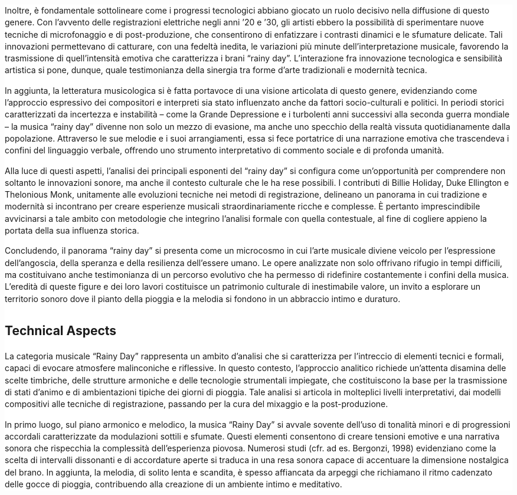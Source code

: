 Inoltre, è fondamentale sottolineare come i progressi tecnologici abbiano giocato un ruolo decisivo
nella diffusione di questo genere. Con l’avvento delle registrazioni elettriche negli anni ’20 e
’30, gli artisti ebbero la possibilità di sperimentare nuove tecniche di microfonaggio e di
post-produzione, che consentirono di enfatizzare i contrasti dinamici e le sfumature delicate. Tali
innovazioni permettevano di catturare, con una fedeltà inedita, le variazioni più minute
dell’interpretazione musicale, favorendo la trasmissione di quell’intensità emotiva che caratterizza
i brani “rainy day”. L’interazione fra innovazione tecnologica e sensibilità artistica si pone,
dunque, quale testimonianza della sinergia tra forme d’arte tradizionali e modernità tecnica.

In aggiunta, la letteratura musicologica si è fatta portavoce di una visione articolata di questo
genere, evidenziando come l’approccio espressivo dei compositori e interpreti sia stato influenzato
anche da fattori socio-culturali e politici. In periodi storici caratterizzati da incertezza e
instabilità – come la Grande Depressione e i turbolenti anni successivi alla seconda guerra mondiale
– la musica “rainy day” divenne non solo un mezzo di evasione, ma anche uno specchio della realtà
vissuta quotidianamente dalla popolazione. Attraverso le sue melodie e i suoi arrangiamenti, essa si
fece portatrice di una narrazione emotiva che trascendeva i confini del linguaggio verbale, offrendo
uno strumento interpretativo di commento sociale e di profonda umanità.

Alla luce di questi aspetti, l’analisi dei principali esponenti del “rainy day” si configura come
un’opportunità per comprendere non soltanto le innovazioni sonore, ma anche il contesto culturale
che le ha rese possibili. I contributi di Billie Holiday, Duke Ellington e Thelonious Monk,
unitamente alle evoluzioni tecniche nei metodi di registrazione, delineano un panorama in cui
tradizione e modernità si incontrano per creare esperienze musicali straordinariamente ricche e
complesse. È pertanto imprescindibile avvicinarsi a tale ambito con metodologie che integrino
l’analisi formale con quella contestuale, al fine di cogliere appieno la portata della sua influenza
storica.

Concludendo, il panorama “rainy day” si presenta come un microcosmo in cui l’arte musicale diviene
veicolo per l’espressione dell’angoscia, della speranza e della resilienza dell’essere umano. Le
opere analizzate non solo offrivano rifugio in tempi difficili, ma costituivano anche testimonianza
di un percorso evolutivo che ha permesso di ridefinire costantemente i confini della musica.
L’eredità di queste figure e dei loro lavori costituisce un patrimonio culturale di inestimabile
valore, un invito a esplorare un territorio sonoro dove il pianto della pioggia e la melodia si
fondono in un abbraccio intimo e duraturo.

## Technical Aspects

La categoria musicale “Rainy Day” rappresenta un ambito d’analisi che si caratterizza per
l’intreccio di elementi tecnici e formali, capaci di evocare atmosfere malinconiche e riflessive. In
questo contesto, l’approccio analitico richiede un’attenta disamina delle scelte timbriche, delle
strutture armoniche e delle tecnologie strumentali impiegate, che costituiscono la base per la
trasmissione di stati d’animo e di ambientazioni tipiche dei giorni di pioggia. Tale analisi si
articola in molteplici livelli interpretativi, dai modelli compositivi alle tecniche di
registrazione, passando per la cura del mixaggio e la post-produzione.

In primo luogo, sul piano armonico e melodico, la musica “Rainy Day” si avvale sovente dell’uso di
tonalità minori e di progressioni accordali caratterizzate da modulazioni sottili e sfumate. Questi
elementi consentono di creare tensioni emotive e una narrativa sonora che rispecchia la complessità
dell’esperienza piovosa. Numerosi studi (cfr. ad es. Bergonzi, 1998) evidenziano come la scelta di
intervalli dissonanti e di accordature aperte si traduca in una resa sonora capace di accentuare la
dimensione nostalgica del brano. In aggiunta, la melodia, di solito lenta e scandita, è spesso
affiancata da arpeggi che richiamano il ritmo cadenzato delle gocce di pioggia, contribuendo alla
creazione di un ambiente intimo e meditativo.
